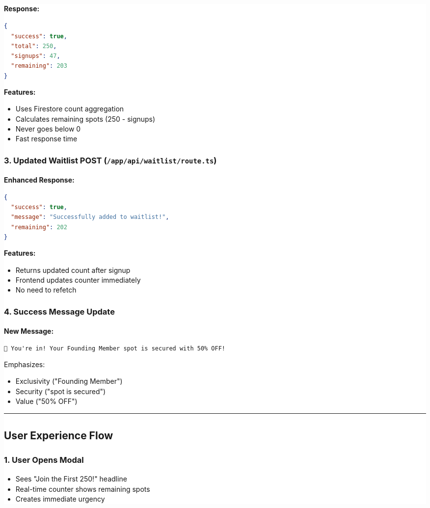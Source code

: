 **Response:**
```json
{
  "success": true,
  "total": 250,
  "signups": 47,
  "remaining": 203
}
```

**Features:**
- Uses Firestore count aggregation
- Calculates remaining spots (250 - signups)
- Never goes below 0
- Fast response time

### 3. **Updated Waitlist POST** (`/app/api/waitlist/route.ts`)

**Enhanced Response:**
```json
{
  "success": true,
  "message": "Successfully added to waitlist!",
  "remaining": 202
}
```

**Features:**
- Returns updated count after signup
- Frontend updates counter immediately
- No need to refetch

### 4. **Success Message Update**

**New Message:**
```
🎉 You're in! Your Founding Member spot is secured with 50% OFF!
```

Emphasizes:
- Exclusivity ("Founding Member")
- Security ("spot is secured")
- Value ("50% OFF")

---

## User Experience Flow

### 1. **User Opens Modal**
- Sees "Join the First 250!" headline
- Real-time counter shows remaining spots
- Creates immediate urgency
